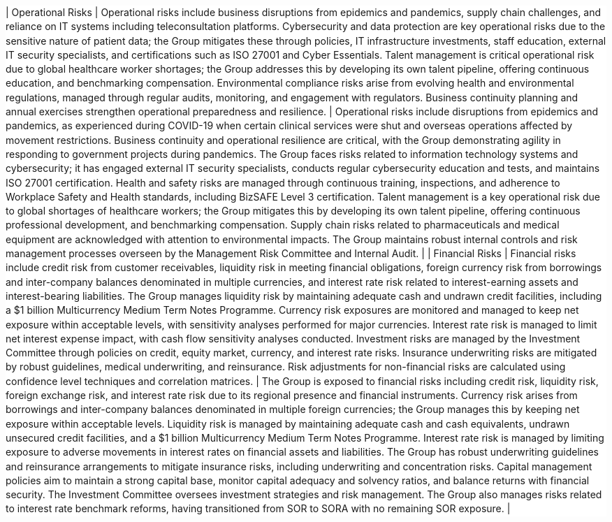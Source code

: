 | Operational Risks | Operational risks include business disruptions from epidemics and pandemics, supply chain challenges, and reliance on IT systems including teleconsultation platforms. Cybersecurity and data protection are key operational risks due to the sensitive nature of patient data; the Group mitigates these through policies, IT infrastructure investments, staff education, external IT security specialists, and certifications such as ISO 27001 and Cyber Essentials. Talent management is critical operational risk due to global healthcare worker shortages; the Group addresses this by developing its own talent pipeline, offering continuous education, and benchmarking compensation. Environmental compliance risks arise from evolving health and environmental regulations, managed through regular audits, monitoring, and engagement with regulators. Business continuity planning and annual exercises strengthen operational preparedness and resilience. | Operational risks include disruptions from epidemics and pandemics, as experienced during COVID-19 when certain clinical services were shut and overseas operations affected by movement restrictions. Business continuity and operational resilience are critical, with the Group demonstrating agility in responding to government projects during pandemics. The Group faces risks related to information technology systems and cybersecurity; it has engaged external IT security specialists, conducts regular cybersecurity education and tests, and maintains ISO 27001 certification. Health and safety risks are managed through continuous training, inspections, and adherence to Workplace Safety and Health standards, including BizSAFE Level 3 certification. Talent management is a key operational risk due to global shortages of healthcare workers; the Group mitigates this by developing its own talent pipeline, offering continuous professional development, and benchmarking compensation. Supply chain risks related to pharmaceuticals and medical equipment are acknowledged with attention to environmental impacts. The Group maintains robust internal controls and risk management processes overseen by the Management Risk Committee and Internal Audit. |
| Financial Risks | Financial risks include credit risk from customer receivables, liquidity risk in meeting financial obligations, foreign currency risk from borrowings and inter-company balances denominated in multiple currencies, and interest rate risk related to interest-earning assets and interest-bearing liabilities. The Group manages liquidity risk by maintaining adequate cash and undrawn credit facilities, including a $1 billion Multicurrency Medium Term Notes Programme. Currency risk exposures are monitored and managed to keep net exposure within acceptable levels, with sensitivity analyses performed for major currencies. Interest rate risk is managed to limit net interest expense impact, with cash flow sensitivity analyses conducted. Investment risks are managed by the Investment Committee through policies on credit, equity market, currency, and interest rate risks. Insurance underwriting risks are mitigated by robust guidelines, medical underwriting, and reinsurance. Risk adjustments for non-financial risks are calculated using confidence level techniques and correlation matrices. | The Group is exposed to financial risks including credit risk, liquidity risk, foreign exchange risk, and interest rate risk due to its regional presence and financial instruments. Currency risk arises from borrowings and inter-company balances denominated in multiple foreign currencies; the Group manages this by keeping net exposure within acceptable levels. Liquidity risk is managed by maintaining adequate cash and cash equivalents, undrawn unsecured credit facilities, and a $1 billion Multicurrency Medium Term Notes Programme. Interest rate risk is managed by limiting exposure to adverse movements in interest rates on financial assets and liabilities. The Group has robust underwriting guidelines and reinsurance arrangements to mitigate insurance risks, including underwriting and concentration risks. Capital management policies aim to maintain a strong capital base, monitor capital adequacy and solvency ratios, and balance returns with financial security. The Investment Committee oversees investment strategies and risk management. The Group also manages risks related to interest rate benchmark reforms, having transitioned from SOR to SORA with no remaining SOR exposure. |